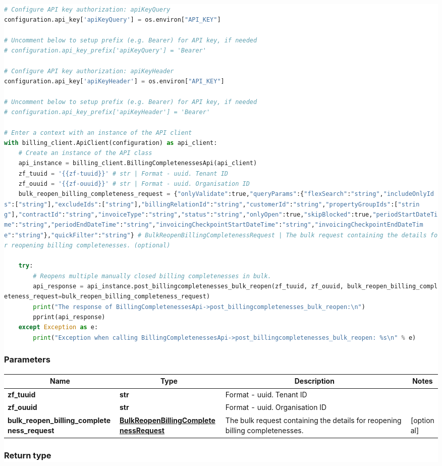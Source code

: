 ```python
# Configure API key authorization: apiKeyQuery
configuration.api_key['apiKeyQuery'] = os.environ["API_KEY"]

# Uncomment below to setup prefix (e.g. Bearer) for API key, if needed
# configuration.api_key_prefix['apiKeyQuery'] = 'Bearer'

# Configure API key authorization: apiKeyHeader
configuration.api_key['apiKeyHeader'] = os.environ["API_KEY"]

# Uncomment below to setup prefix (e.g. Bearer) for API key, if needed
# configuration.api_key_prefix['apiKeyHeader'] = 'Bearer'

# Enter a context with an instance of the API client
with billing_client.ApiClient(configuration) as api_client:
    # Create an instance of the API class
    api_instance = billing_client.BillingCompletenessesApi(api_client)
    zf_tuuid = '{{zf-tuuid}}' # str | Format - uuid. Tenant ID
    zf_ouuid = '{{zf-ouuid}}' # str | Format - uuid. Organisation ID
    bulk_reopen_billing_completeness_request = {"onlyValidate":true,"queryParams":{"flexSearch":"string","includeOnlyIds":["string"],"excludeIds":["string"],"billingRelationId":"string","customerId":"string","propertyGroupIds":["string"],"contractId":"string","invoiceType":"string","status":"string","onlyOpen":true,"skipBlocked":true,"periodStartDateTime":"string","periodEndDateTime":"string","invoicingCheckpointStartDateTime":"string","invoicingCheckpointEndDateTime":"string"},"quickFilter":"string"} # BulkReopenBillingCompletenessRequest | The bulk request containing the details for reopening billing completenesses. (optional)

    try:
        # Reopens multiple manually closed billing completenesses in bulk.
        api_response = api_instance.post_billingcompletenesses_bulk_reopen(zf_tuuid, zf_ouuid, bulk_reopen_billing_completeness_request=bulk_reopen_billing_completeness_request)
        print("The response of BillingCompletenessesApi->post_billingcompletenesses_bulk_reopen:\n")
        pprint(api_response)
    except Exception as e:
        print("Exception when calling BillingCompletenessesApi->post_billingcompletenesses_bulk_reopen: %s\n" % e)
```



### Parameters


Name | Type | Description  | Notes
------------- | ------------- | ------------- | -------------
 **zf_tuuid** | **str**| Format - uuid. Tenant ID | 
 **zf_ouuid** | **str**| Format - uuid. Organisation ID | 
 **bulk_reopen_billing_completeness_request** | [**BulkReopenBillingCompletenessRequest**](BulkReopenBillingCompletenessRequest.md)| The bulk request containing the details for reopening billing completenesses. | [optional] 

### Return type
